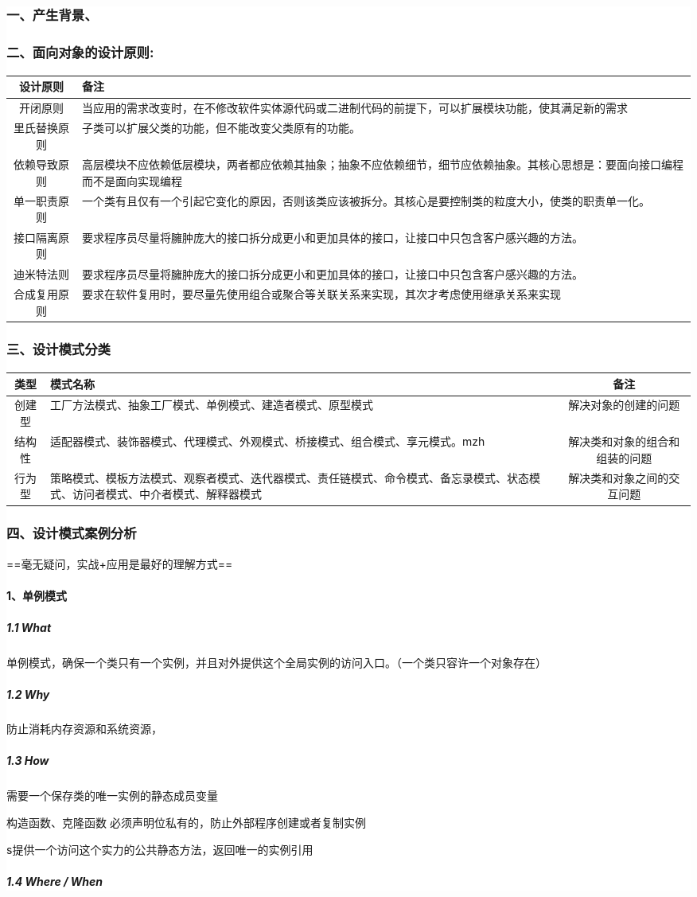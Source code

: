 

### 一、产生背景、



### 二、面向对象的设计原则:

|   设计原则   | 备注                                                         |
| :----------: | :----------------------------------------------------------- |
|   开闭原则   | 当应用的需求改变时，在不修改软件实体源代码或二进制代码的前提下，可以扩展模块功能，使其满足新的需求 |
| 里氏替换原则 | 子类可以扩展父类的功能，但不能改变父类原有的功能。           |
| 依赖导致原则 | 高层模块不应依赖低层模块，两者都应依赖其抽象；抽象不应依赖细节，细节应依赖抽象。其核心思想是：要面向接口编程而不是面向实现编程 |
| 单一职责原则 | 一个类有且仅有一个引起它变化的原因，否则该类应该被拆分。其核心是要控制类的粒度大小，使类的职责单一化。 |
| 接口隔离原则 | 要求程序员尽量将臃肿庞大的接口拆分成更小和更加具体的接口，让接口中只包含客户感兴趣的方法。 |
|  迪米特法则  | 要求程序员尽量将臃肿庞大的接口拆分成更小和更加具体的接口，让接口中只包含客户感兴趣的方法。 |
| 合成复用原则 | 要求在软件复用时，要尽量先使用组合或聚合等关联关系来实现，其次才考虑使用继承关系来实现 |

### 三、设计模式分类

|  类型  | 模式名称                                                     |              备注              |
| :----: | :----------------------------------------------------------- | :----------------------------: |
| 创建型 | 工厂方法模式、抽象工厂模式、单例模式、建造者模式、原型模式   |      解决对象的创建的问题      |
| 结构性 | 适配器模式、装饰器模式、代理模式、外观模式、桥接模式、组合模式、享元模式。mzh | 解决类和对象的组合和组装的问题 |
| 行为型 | 策略模式、模板方法模式、观察者模式、迭代器模式、责任链模式、命令模式、备忘录模式、状态模式、访问者模式、中介者模式、解释器模式 |   解决类和对象之间的交互问题   |

### 四、设计模式案例分析

==毫无疑问，实战+应用是最好的理解方式==

#### 1、单例模式

##### 1.1 What

单例模式，确保一个类只有一个实例，并且对外提供这个全局实例的访问入口。（一个类只容许一个对象存在）

##### 1.2 Why

防止消耗内存资源和系统资源，

##### 1.3 How

需要一个保存类的唯一实例的静态成员变量

构造函数、克隆函数 必须声明位私有的，防止外部程序创建或者复制实例

s提供一个访问这个实力的公共静态方法，返回唯一的实例引用

##### 1.4 Where / When
